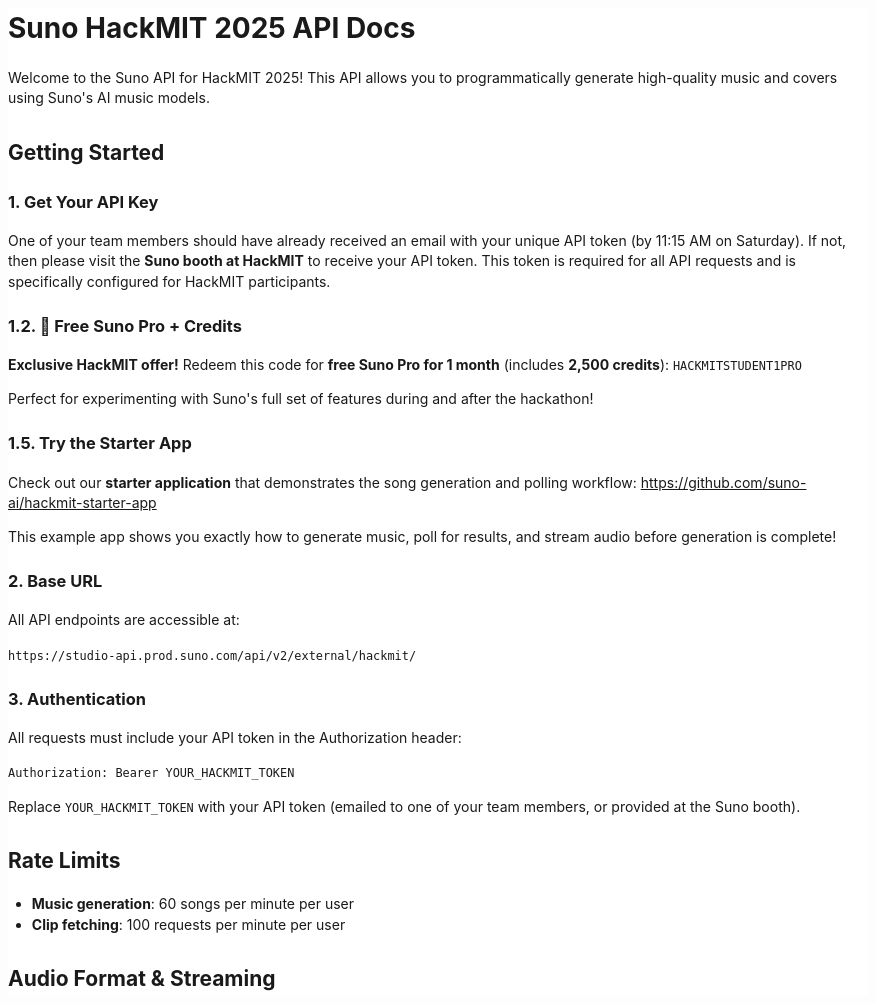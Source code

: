 # Suno HackMIT 2025 API Docs

Welcome to the Suno API for HackMIT 2025! This API allows you to programmatically generate high-quality music and covers using Suno's AI music models.

## Getting Started

### 1. Get Your API Key

One of your team members should have already received an email with your unique API token (by 11:15 AM on Saturday). If not, then please visit the **Suno booth at HackMIT** to receive your API token. This token is required for all API requests and is specifically configured for HackMIT participants.

### 1.2. 🎁 Free Suno Pro + Credits

**Exclusive HackMIT offer!** Redeem this code for **free Suno Pro for 1 month** (includes **2,500 credits**): `HACKMITSTUDENT1PRO`

Perfect for experimenting with Suno's full set of features during and after the hackathon!

### 1.5. Try the Starter App

Check out our **starter application** that demonstrates the song generation and polling workflow: https://github.com/suno-ai/hackmit-starter-app

This example app shows you exactly how to generate music, poll for results, and stream audio before generation is complete!

### 2. Base URL

All API endpoints are accessible at:

```
https://studio-api.prod.suno.com/api/v2/external/hackmit/
```

### 3. Authentication

All requests must include your API token in the Authorization header:

```
Authorization: Bearer YOUR_HACKMIT_TOKEN
```

Replace `YOUR_HACKMIT_TOKEN` with your API token (emailed to one of your team members, or provided at the Suno booth).

## Rate Limits

- **Music generation**: 60 songs per minute per user
- **Clip fetching**: 100 requests per minute per user

## Audio Format & Streaming
